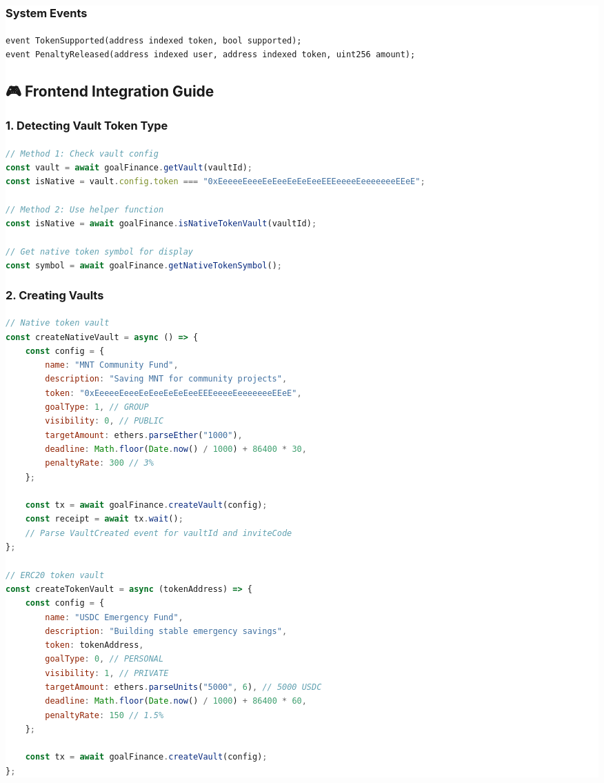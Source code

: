 ### System Events
```solidity
event TokenSupported(address indexed token, bool supported);
event PenaltyReleased(address indexed user, address indexed token, uint256 amount);
```

## 🎮 Frontend Integration Guide

### 1. Detecting Vault Token Type
```javascript
// Method 1: Check vault config
const vault = await goalFinance.getVault(vaultId);
const isNative = vault.config.token === "0xEeeeeEeeeEeEeeEeEeEeeEEEeeeeEeeeeeeeEEeE";

// Method 2: Use helper function
const isNative = await goalFinance.isNativeTokenVault(vaultId);

// Get native token symbol for display
const symbol = await goalFinance.getNativeTokenSymbol();
```

### 2. Creating Vaults
```javascript
// Native token vault
const createNativeVault = async () => {
    const config = {
        name: "MNT Community Fund",
        description: "Saving MNT for community projects",
        token: "0xEeeeeEeeeEeEeeEeEeEeeEEEeeeeEeeeeeeeEEeE",
        goalType: 1, // GROUP
        visibility: 0, // PUBLIC
        targetAmount: ethers.parseEther("1000"),
        deadline: Math.floor(Date.now() / 1000) + 86400 * 30,
        penaltyRate: 300 // 3%
    };

    const tx = await goalFinance.createVault(config);
    const receipt = await tx.wait();
    // Parse VaultCreated event for vaultId and inviteCode
};

// ERC20 token vault
const createTokenVault = async (tokenAddress) => {
    const config = {
        name: "USDC Emergency Fund",
        description: "Building stable emergency savings",
        token: tokenAddress,
        goalType: 0, // PERSONAL
        visibility: 1, // PRIVATE
        targetAmount: ethers.parseUnits("5000", 6), // 5000 USDC
        deadline: Math.floor(Date.now() / 1000) + 86400 * 60,
        penaltyRate: 150 // 1.5%
    };

    const tx = await goalFinance.createVault(config);
};
```
